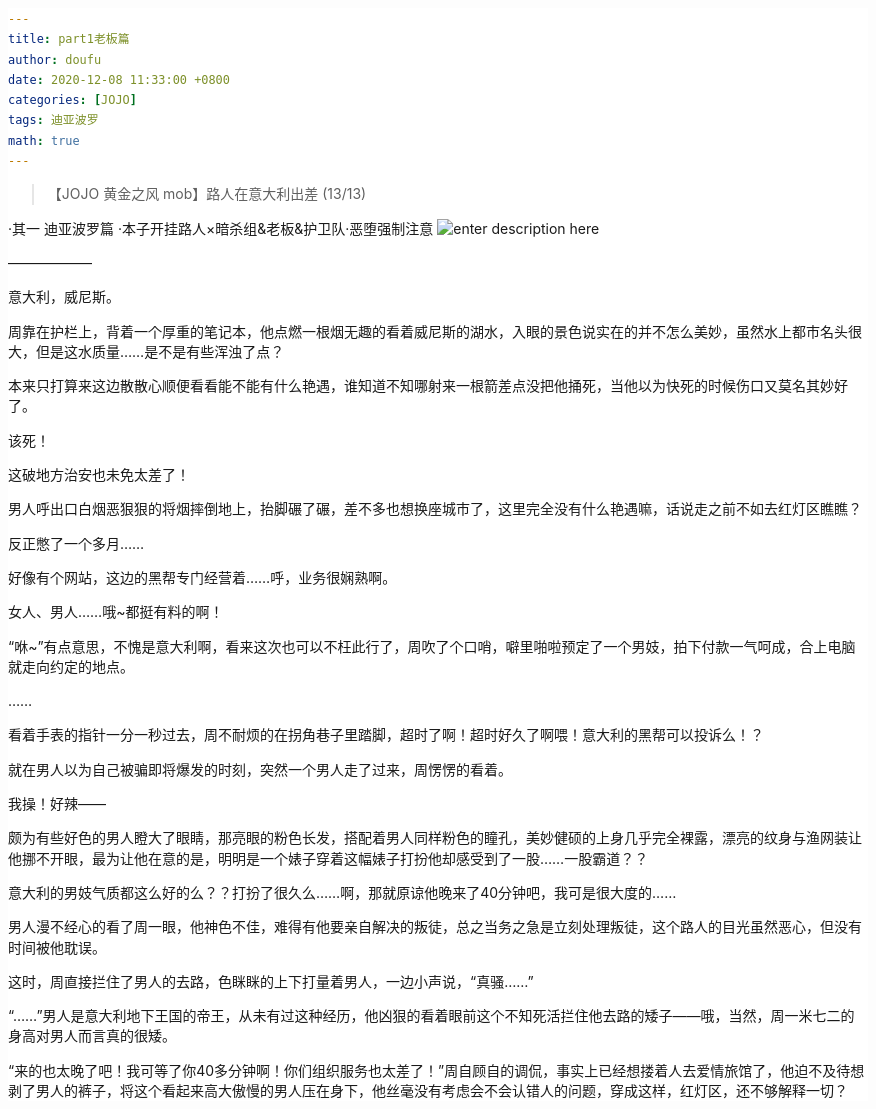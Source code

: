 ```yaml
---
title: part1老板篇
author: doufu
date: 2020-12-08 11:33:00 +0800
categories: [JOJO]
tags: 迪亚波罗 
math: true
---
```


> 【JOJO 黄金之风 mob】路人在意大利出差 (13/13)

·其一 迪亚波罗篇
·本子开挂路人×暗杀组&老板&护卫队·恶堕强制注意 
![enter description here](https://blog-imgs-113.fc2blog.us/d/o/u/doufu2019/201907131332354c9.jpg)

——————

意大利，威尼斯。

周靠在护栏上，背着一个厚重的笔记本，他点燃一根烟无趣的看着威尼斯的湖水，入眼的景色说实在的并不怎么美妙，虽然水上都市名头很大，但是这水质量……是不是有些浑浊了点？

本来只打算来这边散散心顺便看看能不能有什么艳遇，谁知道不知哪射来一根箭差点没把他捅死，当他以为快死的时候伤口又莫名其妙好了。

该死！

这破地方治安也未免太差了！

男人呼出口白烟恶狠狠的将烟摔倒地上，抬脚碾了碾，差不多也想换座城市了，这里完全没有什么艳遇嘛，话说走之前不如去红灯区瞧瞧？

反正憋了一个多月……

好像有个网站，这边的黑帮专门经营着……呼，业务很娴熟啊。

女人、男人……哦~都挺有料的啊！

“咻~”有点意思，不愧是意大利啊，看来这次也可以不枉此行了，周吹了个口哨，噼里啪啦预定了一个男妓，拍下付款一气呵成，合上电脑就走向约定的地点。

……

看着手表的指针一分一秒过去，周不耐烦的在拐角巷子里踏脚，超时了啊！超时好久了啊喂！意大利的黑帮可以投诉么！？

就在男人以为自己被骗即将爆发的时刻，突然一个男人走了过来，周愣愣的看着。

我操！好辣——

颇为有些好色的男人瞪大了眼睛，那亮眼的粉色长发，搭配着男人同样粉色的瞳孔，美妙健硕的上身几乎完全裸露，漂亮的纹身与渔网装让他挪不开眼，最为让他在意的是，明明是一个婊子穿着这幅婊子打扮他却感受到了一股……一股霸道？？

意大利的男妓气质都这么好的么？？打扮了很久么……啊，那就原谅他晚来了40分钟吧，我可是很大度的……

男人漫不经心的看了周一眼，他神色不佳，难得有他要亲自解决的叛徒，总之当务之急是立刻处理叛徒，这个路人的目光虽然恶心，但没有时间被他耽误。

这时，周直接拦住了男人的去路，色眯眯的上下打量着男人，一边小声说，“真骚……”

“……”男人是意大利地下王国的帝王，从未有过这种经历，他凶狠的看着眼前这个不知死活拦住他去路的矮子——哦，当然，周一米七二的身高对男人而言真的很矮。

“来的也太晚了吧！我可等了你40多分钟啊！你们组织服务也太差了！”周自顾自的调侃，事实上已经想搂着人去爱情旅馆了，他迫不及待想剥了男人的裤子，将这个看起来高大傲慢的男人压在身下，他丝毫没有考虑会不会认错人的问题，穿成这样，红灯区，还不够解释一切？
